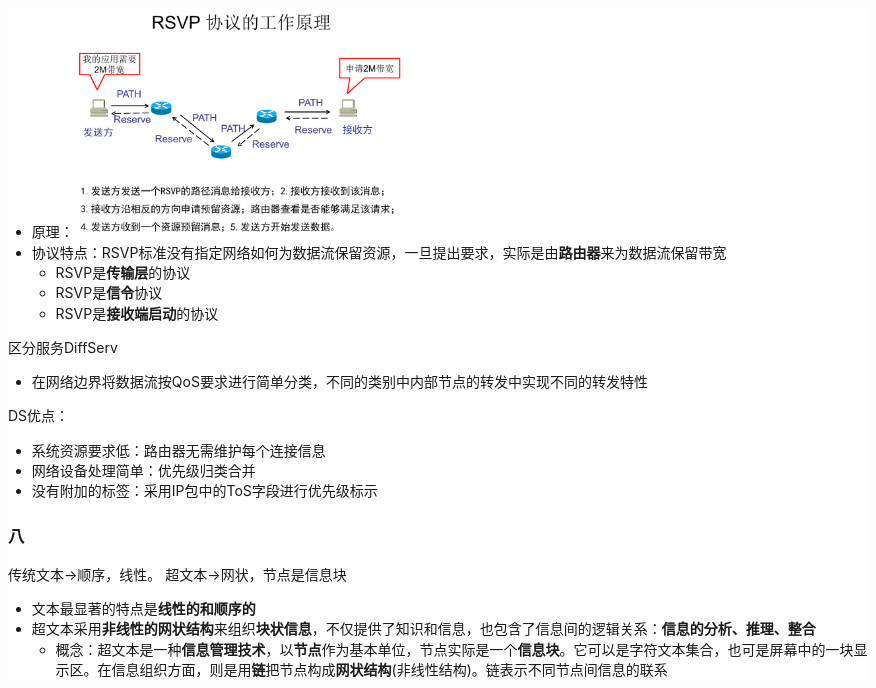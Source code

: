   * 原理：<img src="img/image-20221110142138140.png" alt="image-20221110142138140" style="zoom:33%;" />
  * 协议特点：RSVP标准没有指定网络如何为数据流保留资源，一旦提出要求，实际是由**路由器**来为数据流保留带宽
    * RSVP是**传输层**的协议
    * RSVP是**信令**协议
    * RSVP是**接收端启动**的协议



区分服务DiffServ

* 在网络边界将数据流按QoS要求进行简单分类，不同的类别中内部节点的转发中实现不同的转发特性

DS优点：

* 系统资源要求低：路由器无需维护每个连接信息
* 网络设备处理简单：优先级归类合并
* 没有附加的标签：采用IP包中的ToS字段进行优先级标示





### 八

传统文本->顺序，线性。     超文本->网状，节点是信息块

* 文本最显著的特点是**线性的和顺序的**
* 超文本采用**非线性的网状结构**来组织**块状信息**，不仅提供了知识和信息，也包含了信息间的逻辑关系：**信息的分析、推理、整合**
  * 概念：超文本是一种**信息管理技术**，以**节点**作为基本单位，节点实际是一个**信息块**。它可以是字符文本集合，也可是屏幕中的一块显示区。在信息组织方面，则是用**链**把节点构成**网状结构**(非线性结构)。链表示不同节点间信息的联系
